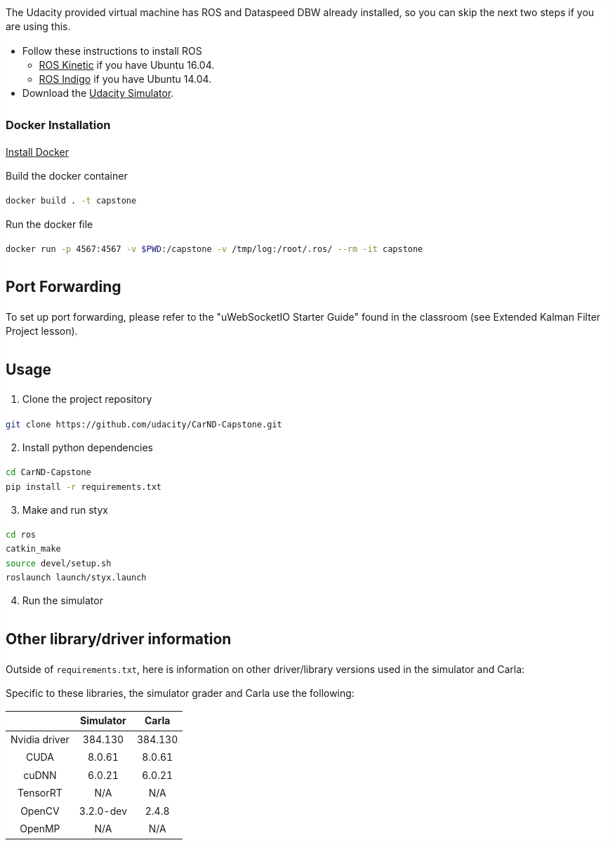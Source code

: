   The Udacity provided virtual machine has ROS and Dataspeed DBW already installed, so you can skip the next two steps if you are using this.

* Follow these instructions to install ROS
  * [ROS Kinetic](http://wiki.ros.org/kinetic/Installation/Ubuntu) if you have Ubuntu 16.04.
  * [ROS Indigo](http://wiki.ros.org/indigo/Installation/Ubuntu) if you have Ubuntu 14.04.
* Download the [Udacity Simulator](https://github.com/udacity/CarND-Capstone/releases).

### Docker Installation
[Install Docker](https://docs.docker.com/engine/installation/)

Build the docker container
```bash
docker build . -t capstone
```

Run the docker file
```bash
docker run -p 4567:4567 -v $PWD:/capstone -v /tmp/log:/root/.ros/ --rm -it capstone
```

## Port Forwarding
To set up port forwarding, please refer to the "uWebSocketIO Starter Guide" found in the classroom (see Extended Kalman Filter Project lesson).

## Usage

1. Clone the project repository
```bash
git clone https://github.com/udacity/CarND-Capstone.git
```

2. Install python dependencies
```bash
cd CarND-Capstone
pip install -r requirements.txt
```
3. Make and run styx
```bash
cd ros
catkin_make
source devel/setup.sh
roslaunch launch/styx.launch
```
4. Run the simulator

## Other library/driver information
Outside of `requirements.txt`, here is information on other driver/library versions used in the simulator and Carla:

Specific to these libraries, the simulator grader and Carla use the following:

|        | Simulator | Carla  |
| :-----------: |:-------------:| :-----:|
| Nvidia driver | 384.130 | 384.130 |
| CUDA | 8.0.61 | 8.0.61 |
| cuDNN | 6.0.21 | 6.0.21 |
| TensorRT | N/A | N/A |
| OpenCV | 3.2.0-dev | 2.4.8 |
| OpenMP | N/A | N/A |
